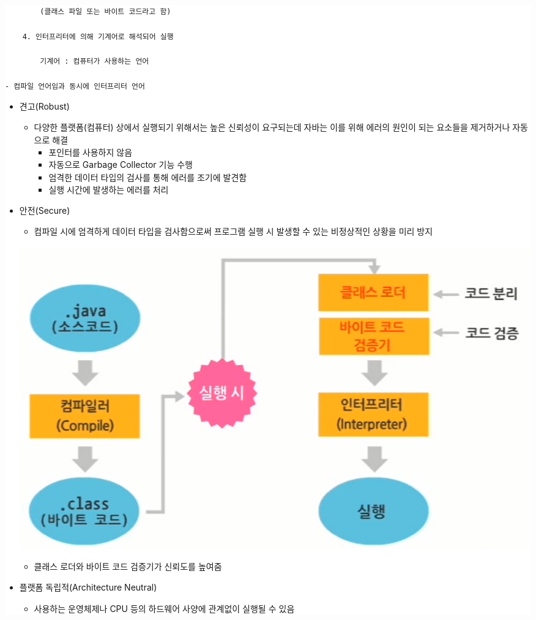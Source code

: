             (클래스 파일 또는 바이트 코드라고 함)
            
        4. 인터프리터에 의해 기계어로 해석되어 실행
           
            기계어 : 컴퓨터가 사용하는 언어
        
    - 컴파일 언어임과 동시에 인터프리터 언어
- 견고(Robust)
    - 다양한 플랫폼(컴퓨터) 상에서 실행되기 위해서는 높은 신뢰성이 요구되는데 자바는 이를 위해 에러의 원인이 되는 요소들을 제거하거나 자동으로 해결
        - 포인터를 사용하지 않음
        - 자동으로 Garbage Collector 기능 수행
        - 엄격한 데이터 타입의 검사를 통해 에러를 조기에 발견함
        - 실행 시간에 발생하는 에러를 처리
- 안전(Secure)
    - 컴파일 시에 엄격하게 데이터 타입을 검사함으로써 프로그램 실행 시 발생할 수 있는 비정상적인 상황을 미리 방지
    
    ![Chapter_0_Picture_1.png](./images/Chapter_0_Picture_1.png)
    
    - 클래스 로더와 바이트 코드 검증기가 신뢰도를 높여줌
- 플랫폼 독립적(Architecture Neutral)
    - 사용하는 운영체제나 CPU 등의 하드웨어 사양에 관계없이 실행될 수 있음
      